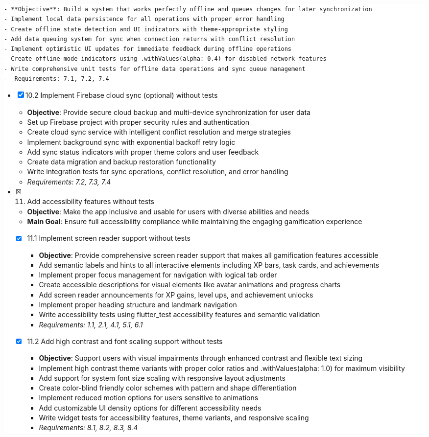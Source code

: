 






    - **Objective**: Build a system that works perfectly offline and queues changes for later synchronization
    - Implement local data persistence for all operations with proper error handling
    - Create offline state detection and UI indicators with theme-appropriate styling
    - Add data queuing system for sync when connection returns with conflict resolution
    - Implement optimistic UI updates for immediate feedback during offline operations
    - Create offline mode indicators using .withValues(alpha: 0.4) for disabled network features
    - Write comprehensive unit tests for offline data operations and sync queue management
    - _Requirements: 7.1, 7.2, 7.4_

  - [x] 10.2 Implement Firebase cloud sync (optional) without tests





    - **Objective**: Provide secure cloud backup and multi-device synchronization for user data
    - Set up Firebase project with proper security rules and authentication
    - Create cloud sync service with intelligent conflict resolution and merge strategies
    - Implement background sync with exponential backoff retry logic
    - Add sync status indicators with proper theme colors and user feedback
    - Create data migration and backup restoration functionality
    - Write integration tests for sync operations, conflict resolution, and error handling
    - _Requirements: 7.2, 7.3, 7.4_

- [x] 11. Add accessibility features without tests


  - **Objective**: Make the app inclusive and usable for users with diverse abilities and needs
  - **Main Goal**: Ensure full accessibility compliance while maintaining the engaging gamification experience
  
  - [x] 11.1 Implement screen reader support without tests

    - **Objective**: Provide comprehensive screen reader support that makes all gamification features accessible
    - Add semantic labels and hints to all interactive elements including XP bars, task cards, and achievements
    - Implement proper focus management for navigation with logical tab order
    - Create accessible descriptions for visual elements like avatar animations and progress charts
    - Add screen reader announcements for XP gains, level ups, and achievement unlocks
    - Implement proper heading structure and landmark navigation
    - Write accessibility tests using flutter_test accessibility features and semantic validation
    - _Requirements: 1.1, 2.1, 4.1, 5.1, 6.1_


  - [x] 11.2 Add high contrast and font scaling support without tests



    - **Objective**: Support users with visual impairments through enhanced contrast and flexible text sizing
    - Implement high contrast theme variants with proper color ratios and .withValues(alpha: 1.0) for maximum visibility
    - Add support for system font size scaling with responsive layout adjustments
    - Create color-blind friendly color schemes with pattern and shape differentiation
    - Implement reduced motion options for users sensitive to animations
    - Add customizable UI density options for different accessibility needs
    - Write widget tests for accessibility features, theme variants, and responsive scaling
    - _Requirements: 8.1, 8.2, 8.3, 8.4_

